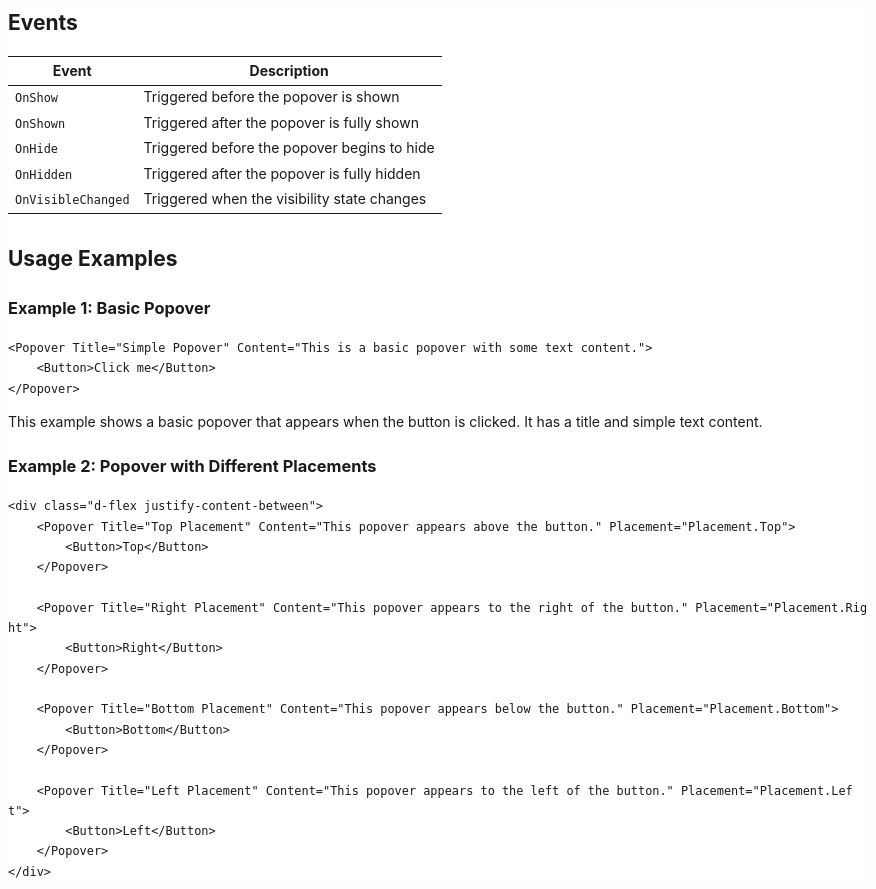 ## Events

| Event | Description |
| --- | --- |
| `OnShow` | Triggered before the popover is shown |
| `OnShown` | Triggered after the popover is fully shown |
| `OnHide` | Triggered before the popover begins to hide |
| `OnHidden` | Triggered after the popover is fully hidden |
| `OnVisibleChanged` | Triggered when the visibility state changes |

## Usage Examples

### Example 1: Basic Popover

```razor
<Popover Title="Simple Popover" Content="This is a basic popover with some text content.">
    <Button>Click me</Button>
</Popover>
```

This example shows a basic popover that appears when the button is clicked. It has a title and simple text content.

### Example 2: Popover with Different Placements

```razor
<div class="d-flex justify-content-between">
    <Popover Title="Top Placement" Content="This popover appears above the button." Placement="Placement.Top">
        <Button>Top</Button>
    </Popover>
    
    <Popover Title="Right Placement" Content="This popover appears to the right of the button." Placement="Placement.Right">
        <Button>Right</Button>
    </Popover>
    
    <Popover Title="Bottom Placement" Content="This popover appears below the button." Placement="Placement.Bottom">
        <Button>Bottom</Button>
    </Popover>
    
    <Popover Title="Left Placement" Content="This popover appears to the left of the button." Placement="Placement.Left">
        <Button>Left</Button>
    </Popover>
</div>
```
